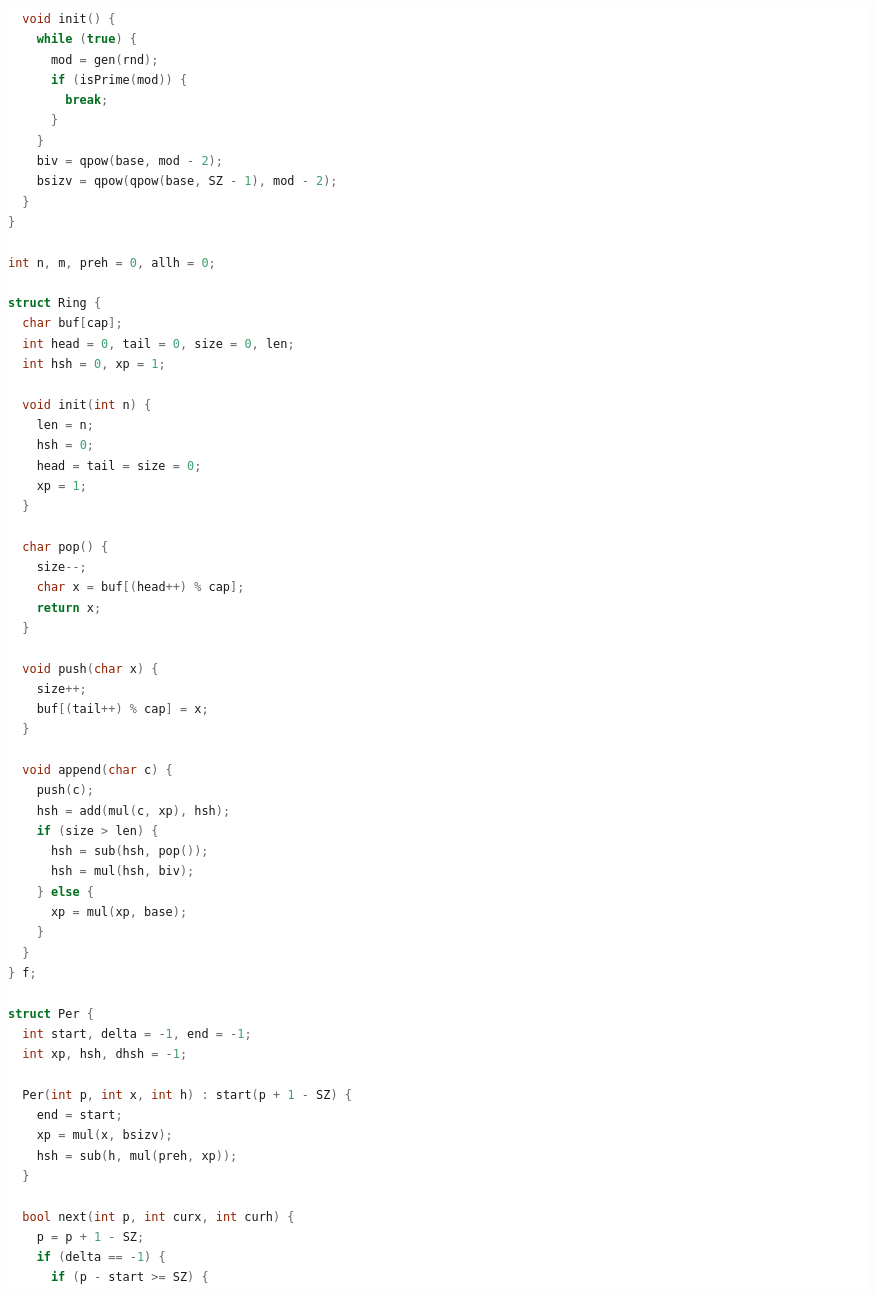 ```cpp
  void init() {
    while (true) {
      mod = gen(rnd);
      if (isPrime(mod)) {
        break;
      }
    }
    biv = qpow(base, mod - 2);
    bsizv = qpow(qpow(base, SZ - 1), mod - 2);
  }
}

int n, m, preh = 0, allh = 0;

struct Ring {
  char buf[cap];
  int head = 0, tail = 0, size = 0, len;
  int hsh = 0, xp = 1;

  void init(int n) {
    len = n;
    hsh = 0;
    head = tail = size = 0;
    xp = 1;
  }

  char pop() {
    size--;
    char x = buf[(head++) % cap];
    return x;
  }

  void push(char x) {
    size++;
    buf[(tail++) % cap] = x;
  }

  void append(char c) {
    push(c);
    hsh = add(mul(c, xp), hsh);
    if (size > len) {
      hsh = sub(hsh, pop());
      hsh = mul(hsh, biv);
    } else {
      xp = mul(xp, base);
    }
  }
} f;

struct Per {
  int start, delta = -1, end = -1;
  int xp, hsh, dhsh = -1;

  Per(int p, int x, int h) : start(p + 1 - SZ) {
    end = start;
    xp = mul(x, bsizv);
    hsh = sub(h, mul(preh, xp));
  }

  bool next(int p, int curx, int curh) {
    p = p + 1 - SZ;
    if (delta == -1) {
      if (p - start >= SZ) {
```